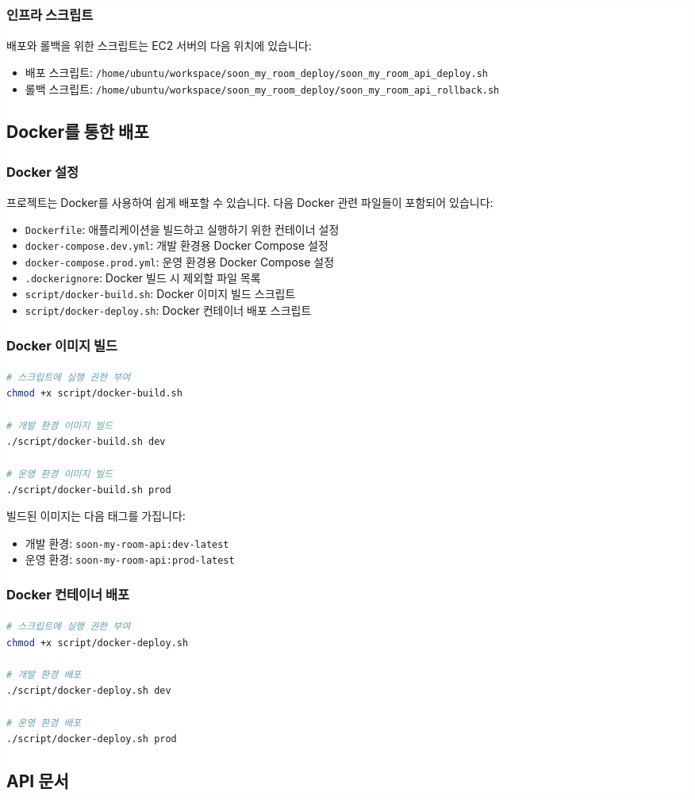 ### 인프라 스크립트

배포와 롤백을 위한 스크립트는 EC2 서버의 다음 위치에 있습니다:

- 배포 스크립트: `/home/ubuntu/workspace/soon_my_room_deploy/soon_my_room_api_deploy.sh`
- 롤백 스크립트: `/home/ubuntu/workspace/soon_my_room_deploy/soon_my_room_api_rollback.sh`

## Docker를 통한 배포

### Docker 설정

프로젝트는 Docker를 사용하여 쉽게 배포할 수 있습니다. 다음 Docker 관련 파일들이 포함되어 있습니다:

- `Dockerfile`: 애플리케이션을 빌드하고 실행하기 위한 컨테이너 설정
- `docker-compose.dev.yml`: 개발 환경용 Docker Compose 설정
- `docker-compose.prod.yml`: 운영 환경용 Docker Compose 설정
- `.dockerignore`: Docker 빌드 시 제외할 파일 목록
- `script/docker-build.sh`: Docker 이미지 빌드 스크립트
- `script/docker-deploy.sh`: Docker 컨테이너 배포 스크립트

### Docker 이미지 빌드

```bash
# 스크립트에 실행 권한 부여
chmod +x script/docker-build.sh

# 개발 환경 이미지 빌드
./script/docker-build.sh dev

# 운영 환경 이미지 빌드
./script/docker-build.sh prod
```

빌드된 이미지는 다음 태그를 가집니다:

- 개발 환경: `soon-my-room-api:dev-latest`
- 운영 환경: `soon-my-room-api:prod-latest`

### Docker 컨테이너 배포

```bash
# 스크립트에 실행 권한 부여
chmod +x script/docker-deploy.sh

# 개발 환경 배포
./script/docker-deploy.sh dev

# 운영 환경 배포
./script/docker-deploy.sh prod
```

## API 문서
